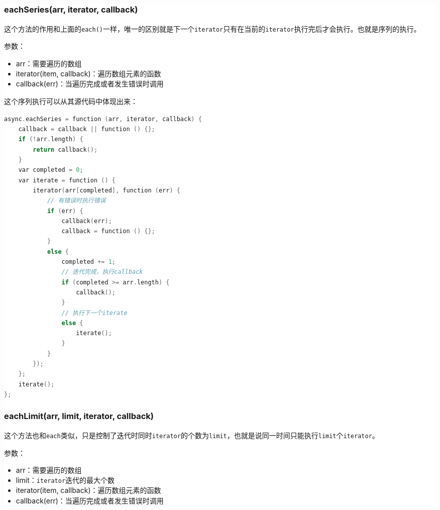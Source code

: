 ```c
```

### eachSeries(arr, iterator, callback)

这个方法的作用和上面的`each()`一样，唯一的区别就是下一个`iterator`只有在当前的`iterator`执行完后才会执行。也就是序列的执行。

参数：

 - arr：需要遍历的数组
 - iterator(item, callback)：遍历数组元素的函数
 - callback(err)：当遍历完成或者发生错误时调用

这个序列执行可以从其源代码中体现出来：

```c
async.eachSeries = function (arr, iterator, callback) {
    callback = callback || function () {};
    if (!arr.length) {
        return callback();
    }
    var completed = 0;
    var iterate = function () {
        iterator(arr[completed], function (err) {
            // 有错误时执行错误
            if (err) {
                callback(err);
                callback = function () {};
            }
            else {
                completed += 1;
                // 迭代完成，执行callback
                if (completed >= arr.length) {
                    callback();
                }
                // 执行下一个iterate
                else {
                    iterate();
                }
            }
        });
    };
    iterate();
};
```

### eachLimit(arr, limit, iterator, callback)

这个方法也和`each`类似，只是控制了迭代时同时`iterator`的个数为`limit`，也就是说同一时间只能执行`limit`个`iterator`。

参数：

 - arr：需要遍历的数组
 - limit：`iterator`迭代的最大个数
 - iterator(item, callback)：遍历数组元素的函数
 - callback(err)：当遍历完成或者发生错误时调用
